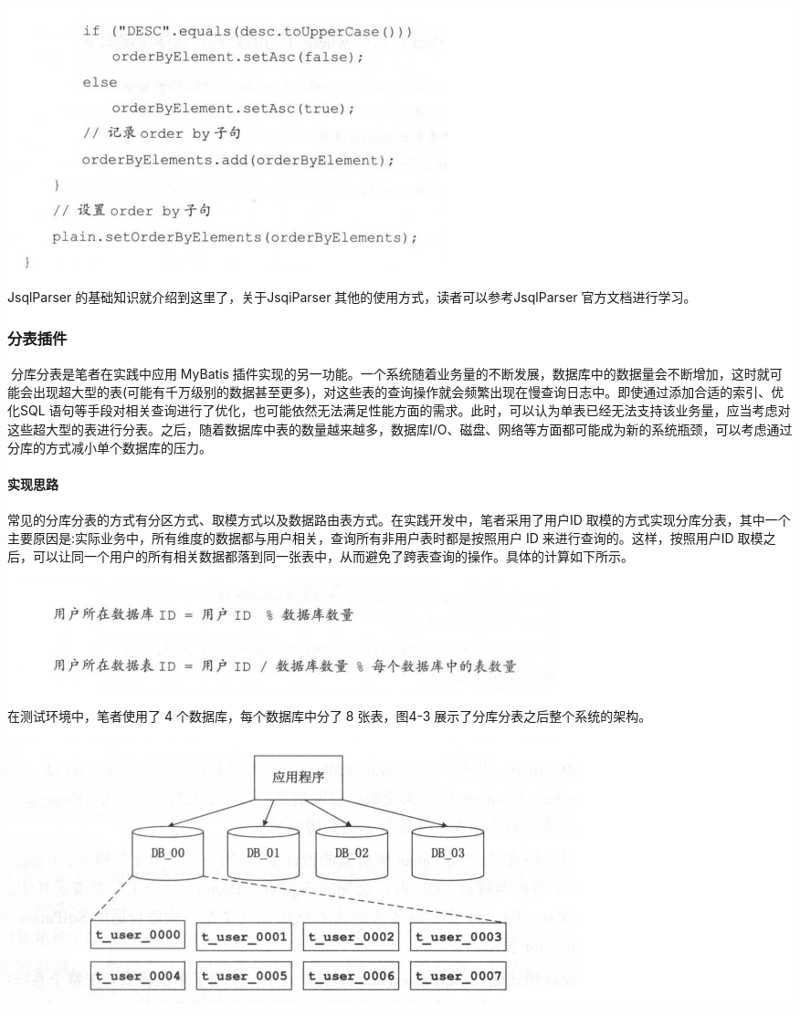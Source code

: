 ![image-20230928134358049](image-20230928134358049.png) 

JsqlParser 的基础知识就介绍到这里了，关于JsqiParser 其他的使用方式，读者可以参考JsqlParser 官方文档进行学习。

### 分表插件

​	分库分表是笔者在实践中应用 MyBatis 插件实现的另一功能。一个系统随着业务量的不断发展，数据库中的数据量会不断增加，这时就可能会出现超大型的表(可能有千万级别的数据甚至更多)，对这些表的查询操作就会频繁出现在慢查询日志中。即使通过添加合适的索引、优化SQL 语句等手段对相关查询进行了优化，也可能依然无法满足性能方面的需求。此时，可以认为单表已经无法支持该业务量，应当考虑对这些超大型的表进行分表。之后，随着数据库中表的数量越来越多，数据库I/O、磁盘、网络等方面都可能成为新的系统瓶颈，可以考虑通过分库的方式减小单个数据库的压力。

#### 实现思路

​	常见的分库分表的方式有分区方式、取模方式以及数据路由表方式。在实践开发中，笔者采用了用户ID 取模的方式实现分库分表，其中一个主要原因是:实际业务中，所有维度的数据都与用户相关，查询所有非用户表时都是按照用户 ID 来进行查询的。这样，按照用户ID 取模之后，可以让同一个用户的所有相关数据都落到同一张表中，从而避免了跨表查询的操作。具体的计算如下所示。

![image-20230928135820392](image-20230928135820392.png) 

在测试环境中，笔者使用了 4 个数据库，每个数据库中分了 8 张表，图4-3 展示了分库分表之后整个系统的架构。

![image-20230928135850890](image-20230928135850890.png) 

